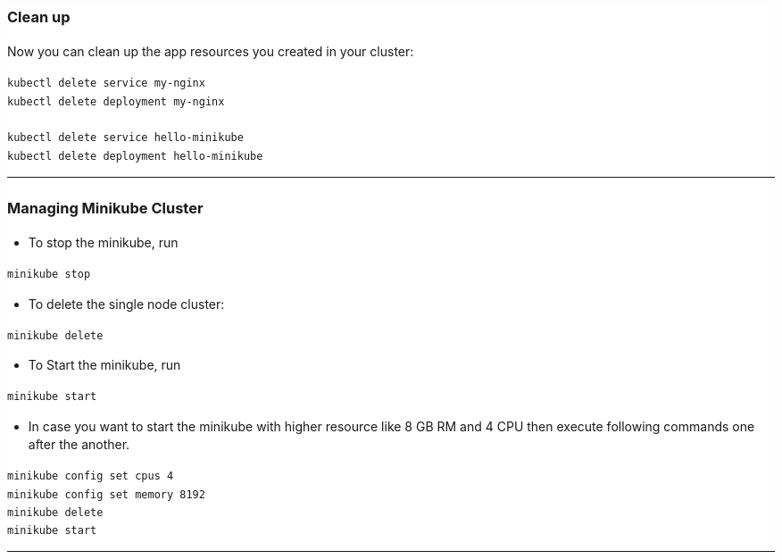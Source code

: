 ### Clean up

Now you can clean up the app resources you created in your cluster:

```sh
kubectl delete service my-nginx
kubectl delete deployment my-nginx

kubectl delete service hello-minikube
kubectl delete deployment hello-minikube
```

---

### Managing Minikube Cluster

- To stop the minikube, run

```sh
minikube stop
```

- To delete the single node cluster:

```sh
minikube delete
```

- To Start the minikube, run

```sh
minikube start
```

- In case you want to start the minikube with higher resource like 8 GB RM and 4
CPU then execute following commands one after the another.

```sh
minikube config set cpus 4
minikube config set memory 8192
minikube delete
minikube start
```

---
